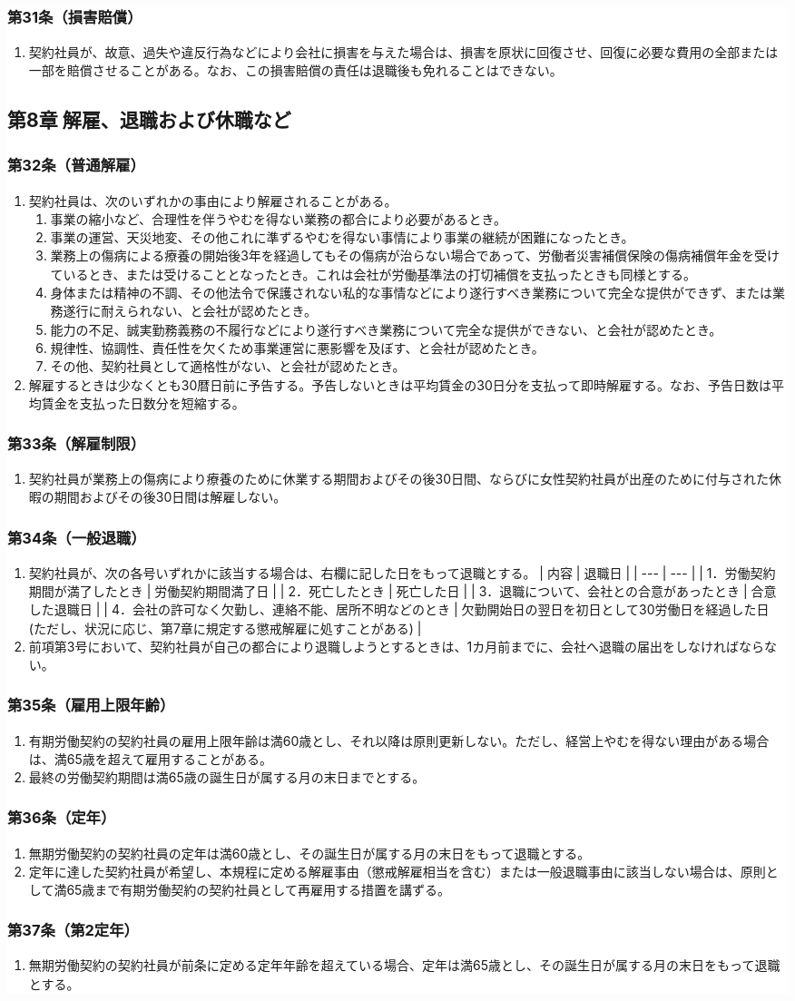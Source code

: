 ### 第31条（損害賠償）

1. 契約社員が、故意、過失や違反行為などにより会社に損害を与えた場合は、損害を原状に回復させ、回復に必要な費用の全部または一部を賠償させることがある。なお、この損害賠償の責任は退職後も免れることはできない。

## 第8章 解雇、退職および休職など

### 第32条（普通解雇）

1. 契約社員は、次のいずれかの事由により解雇されることがある。
    1. 事業の縮小など、合理性を伴うやむを得ない業務の都合により必要があるとき。
    2. 事業の運営、天災地変、その他これに準ずるやむを得ない事情により事業の継続が困難になったとき。
    3. 業務上の傷病による療養の開始後3年を経過してもその傷病が治らない場合であって、労働者災害補償保険の傷病補償年金を受けているとき、または受けることとなったとき。これは会社が労働基準法の打切補償を支払ったときも同様とする。
    4. 身体または精神の不調、その他法令で保護されない私的な事情などにより遂行すべき業務について完全な提供ができず、または業務遂行に耐えられない、と会社が認めたとき。
    5. 能力の不足、誠実勤務義務の不履行などにより遂行すべき業務について完全な提供ができない、と会社が認めたとき。
    6. 規律性、協調性、責任性を欠くため事業運営に悪影響を及ぼす、と会社が認めたとき。
    7. その他、契約社員として適格性がない、と会社が認めたとき。
2. 解雇するときは少なくとも30暦日前に予告する。予告しないときは平均賃金の30日分を支払って即時解雇する。なお、予告日数は平均賃金を支払った日数分を短縮する。

### 第33条（解雇制限）

1. 契約社員が業務上の傷病により療養のために休業する期間およびその後30日間、ならびに女性契約社員が出産のために付与された休暇の期間およびその後30日間は解雇しない。

### 第34条（一般退職）

1. 契約社員が、次の各号いずれかに該当する場合は、右欄に記した日をもって退職とする。
    | 内容 | 退職日 |
    | --- | --- |
    | 1．労働契約期間が満了したとき | 労働契約期間満了日 |
    | 2．死亡したとき | 死亡した日 |
    | 3．退職について、会社との合意があったとき | 合意した退職日 |
    | 4．会社の許可なく欠勤し、連絡不能、居所不明などのとき | 欠勤開始日の翌日を初日として30労働日を経過した日 (ただし、状況に応じ、第7章に規定する懲戒解雇に処すことがある) |
2. 前項第3号において、契約社員が自己の都合により退職しようとするときは、1カ月前までに、会社へ退職の届出をしなければならない。

### 第35条（雇用上限年齢）

1. 有期労働契約の契約社員の雇用上限年齢は満60歳とし、それ以降は原則更新しない。ただし、経営上やむを得ない理由がある場合は、満65歳を超えて雇用することがある。
2. 最終の労働契約期間は満65歳の誕生日が属する月の末日までとする。

### 第36条（定年）

1. 無期労働契約の契約社員の定年は満60歳とし、その誕生日が属する月の末日をもって退職とする。
2. 定年に達した契約社員が希望し、本規程に定める解雇事由（懲戒解雇相当を含む）または一般退職事由に該当しない場合は、原則として満65歳まで有期労働契約の契約社員として再雇用する措置を講ずる。

### 第37条（第2定年）

1. 無期労働契約の契約社員が前条に定める定年年齢を超えている場合、定年は満65歳とし、その誕生日が属する月の末日をもって退職とする。
